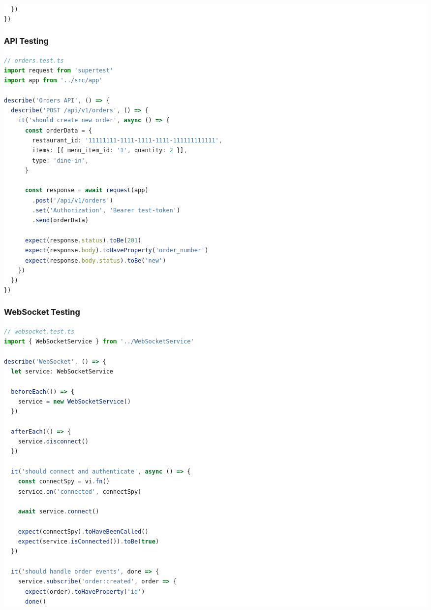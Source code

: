 ```typescript
  })
})
```

### API Testing

```typescript
// orders.test.ts
import request from 'supertest'
import app from '../src/app'

describe('Orders API', () => {
  describe('POST /api/v1/orders', () => {
    it('should create new order', async () => {
      const orderData = {
        restaurant_id: '11111111-1111-1111-1111-111111111111',
        items: [{ menu_item_id: '1', quantity: 2 }],
        type: 'dine-in',
      }

      const response = await request(app)
        .post('/api/v1/orders')
        .set('Authorization', 'Bearer test-token')
        .send(orderData)

      expect(response.status).toBe(201)
      expect(response.body).toHaveProperty('order_number')
      expect(response.body.status).toBe('new')
    })
  })
})
```

### WebSocket Testing

```typescript
// websocket.test.ts
import { WebSocketService } from '../WebSocketService'

describe('WebSocket', () => {
  let service: WebSocketService

  beforeEach(() => {
    service = new WebSocketService()
  })

  afterEach(() => {
    service.disconnect()
  })

  it('should connect and authenticate', async () => {
    const connectSpy = vi.fn()
    service.on('connected', connectSpy)

    await service.connect()

    expect(connectSpy).toHaveBeenCalled()
    expect(service.isConnected()).toBe(true)
  })

  it('should handle order events', done => {
    service.subscribe('order:created', order => {
      expect(order).toHaveProperty('id')
      done()
```